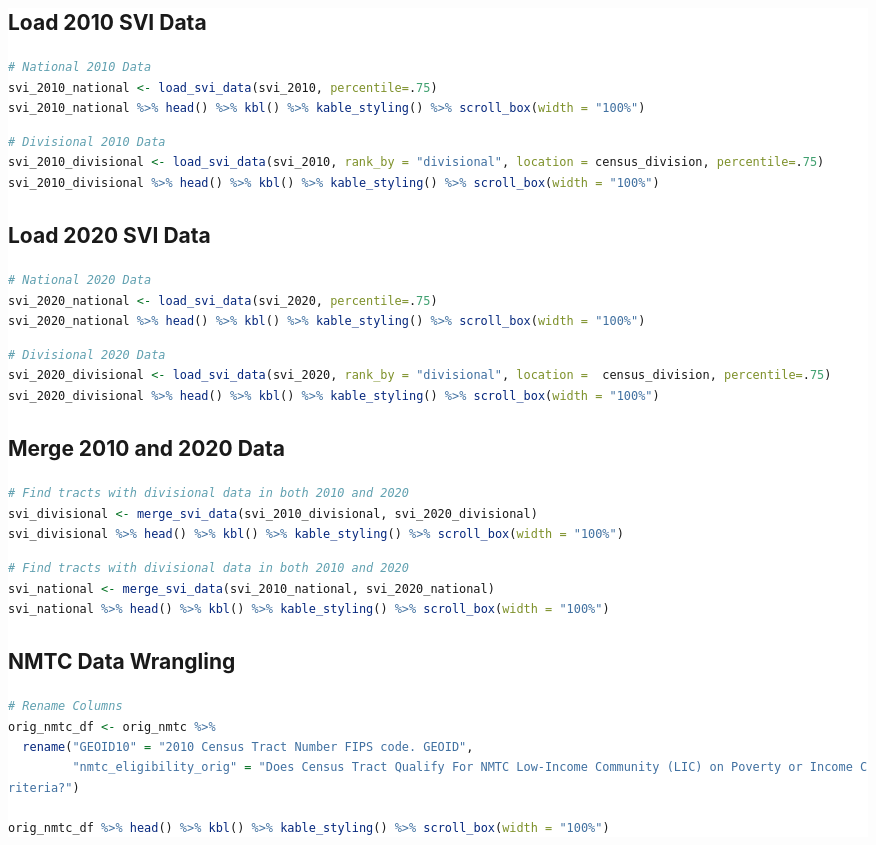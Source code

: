 ## Load 2010 SVI Data

``` r
# National 2010 Data
svi_2010_national <- load_svi_data(svi_2010, percentile=.75)
svi_2010_national %>% head() %>% kbl() %>% kable_styling() %>% scroll_box(width = "100%")
```

``` r
# Divisional 2010 Data
svi_2010_divisional <- load_svi_data(svi_2010, rank_by = "divisional", location = census_division, percentile=.75)
svi_2010_divisional %>% head() %>% kbl() %>% kable_styling() %>% scroll_box(width = "100%")
```

## Load 2020 SVI Data

``` r
# National 2020 Data
svi_2020_national <- load_svi_data(svi_2020, percentile=.75)
svi_2020_national %>% head() %>% kbl() %>% kable_styling() %>% scroll_box(width = "100%")
```

``` r
# Divisional 2020 Data
svi_2020_divisional <- load_svi_data(svi_2020, rank_by = "divisional", location =  census_division, percentile=.75)
svi_2020_divisional %>% head() %>% kbl() %>% kable_styling() %>% scroll_box(width = "100%")
```

## Merge 2010 and 2020 Data

``` r
# Find tracts with divisional data in both 2010 and 2020
svi_divisional <- merge_svi_data(svi_2010_divisional, svi_2020_divisional)
svi_divisional %>% head() %>% kbl() %>% kable_styling() %>% scroll_box(width = "100%")
```

``` r
# Find tracts with divisional data in both 2010 and 2020
svi_national <- merge_svi_data(svi_2010_national, svi_2020_national)
svi_national %>% head() %>% kbl() %>% kable_styling() %>% scroll_box(width = "100%")
```

## NMTC Data Wrangling

``` r
# Rename Columns
orig_nmtc_df <- orig_nmtc %>% 
  rename("GEOID10" = "2010 Census Tract Number FIPS code. GEOID",
         "nmtc_eligibility_orig" = "Does Census Tract Qualify For NMTC Low-Income Community (LIC) on Poverty or Income Criteria?")

orig_nmtc_df %>% head() %>% kbl() %>% kable_styling() %>% scroll_box(width = "100%")
```
